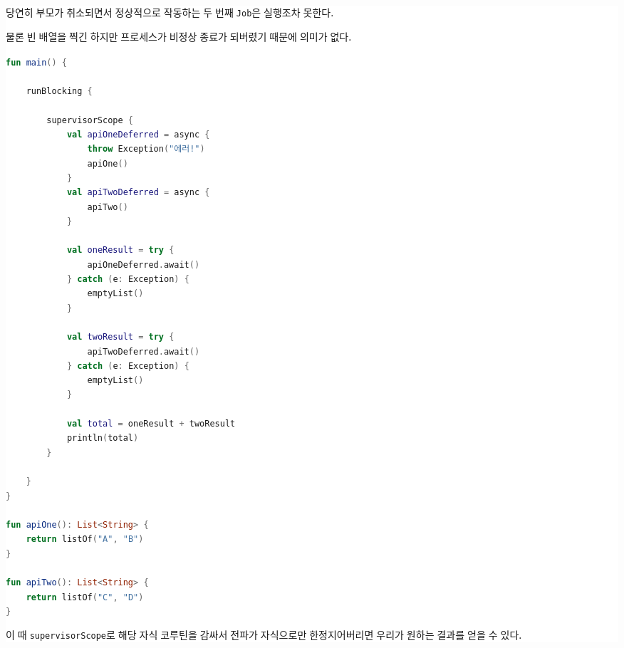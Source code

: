당연히 부모가 취소되면서 정상적으로 작동하는 두 번째 `Job`은 실행조차 못한다.       

물론 빈 배열을 찍긴 하지만 프로세스가 비정상 종료가 되버렸기 때문에 의미가 없다.      

```kotlin
fun main() {

    runBlocking {

        supervisorScope {
            val apiOneDeferred = async {
                throw Exception("에러!")
                apiOne()
            }
            val apiTwoDeferred = async {
                apiTwo()
            }

            val oneResult = try {
                apiOneDeferred.await()
            } catch (e: Exception) {
                emptyList()
            }

            val twoResult = try {
                apiTwoDeferred.await()
            } catch (e: Exception) {
                emptyList()
            }

            val total = oneResult + twoResult
            println(total)
        }
       
    }
}

fun apiOne(): List<String> {
    return listOf("A", "B")
}

fun apiTwo(): List<String> {
    return listOf("C", "D")
}
```

이 때 `supervisorScope`로 해당 자식 코루틴을 감싸서 전파가 자식으로만 한정지어버리면 우리가 원하는 결과를 얻을 수 있다.

